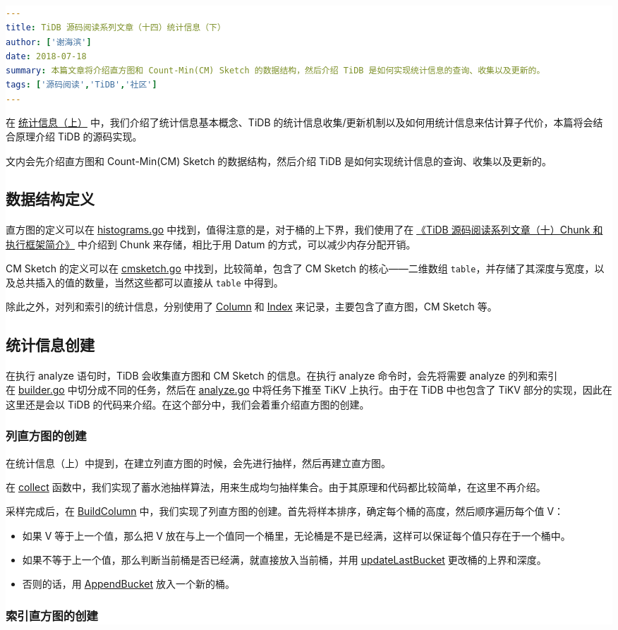 ```yaml
---
title: TiDB 源码阅读系列文章（十四）统计信息（下）
author: ['谢海滨']
date: 2018-07-18
summary: 本篇文章将介绍直方图和 Count-Min(CM) Sketch 的数据结构，然后介绍 TiDB 是如何实现统计信息的查询、收集以及更新的。
tags: ['源码阅读','TiDB','社区']
---
```



在 [统计信息（上）](https://pingcap.com/blog-cn/tidb-source-code-reading-12/) 中，我们介绍了统计信息基本概念、TiDB 的统计信息收集/更新机制以及如何用统计信息来估计算子代价，本篇将会结合原理介绍 TiDB 的源码实现。

文内会先介绍直方图和 Count-Min(CM) Sketch 的数据结构，然后介绍 TiDB 是如何实现统计信息的查询、收集以及更新的。

## 数据结构定义 

直方图的定义可以在 [histograms.go](https://github.com/lamxTyler/tidb/blob/source-code/statistics/histogram.go#L40) 中找到，值得注意的是，对于桶的上下界，我们使用了在 [《TiDB 源码阅读系列文章（十）Chunk 和执行框架简介》](https://pingcap.com/blog-cn/tidb-source-code-reading-10/) 中介绍到 Chunk 来存储，相比于用 Datum 的方式，可以减少内存分配开销。

CM Sketch 的定义可以在 [cmsketch.go](https://github.com/lamxTyler/tidb/blob/source-code/statistics/cmsketch.go#L31) 中找到，比较简单，包含了 CM Sketch 的核心——二维数组 `table`，并存储了其深度与宽度，以及总共插入的值的数量，当然这些都可以直接从 `table` 中得到。

除此之外，对列和索引的统计信息，分别使用了 [Column](https://github.com/lamxTyler/tidb/blob/source-code/statistics/histogram.go#L699) 和 [Index](https://github.com/lamxTyler/tidb/blob/source-code/statistics/histogram.go#L773) 来记录，主要包含了直方图，CM Sketch 等。 

## 统计信息创建

在执行 analyze 语句时，TiDB 会收集直方图和 CM Sketch 的信息。在执行 analyze 命令时，会先将需要 analyze 的列和索引在 [builder.go](https://github.com/lamxTyler/tidb/blob/source-code/plan/planbuilder.go#L609) 中切分成不同的任务，然后在 [analyze.go](https://github.com/lamxTyler/tidb/blob/source-code/executor/analyze.go#L114) 中将任务下推至 TiKV 上执行。由于在 TiDB 中也包含了 TiKV 部分的实现，因此在这里还是会以 TiDB 的代码来介绍。在这个部分中，我们会着重介绍直方图的创建。

### 列直方图的创建

在统计信息（上）中提到，在建立列直方图的时候，会先进行抽样，然后再建立直方图。

在 [collect](https://github.com/lamxTyler/tidb/blob/source-code/statistics/sample.go#L113) 函数中，我们实现了蓄水池抽样算法，用来生成均匀抽样集合。由于其原理和代码都比较简单，在这里不再介绍。

采样完成后，在 [BuildColumn](https://github.com/lamxTyler/tidb/blob/source-code/statistics/builder.go#L97) 中，我们实现了列直方图的创建。首先将样本排序，确定每个桶的高度，然后顺序遍历每个值 V：

* 如果 V 等于上一个值，那么把 V 放在与上一个值同一个桶里，无论桶是不是已经满，这样可以保证每个值只存在于一个桶中。

* 如果不等于上一个值，那么判断当前桶是否已经满，就直接放入当前桶，并用 [updateLastBucket](https://github.com/lamxTyler/tidb/blob/source-code/statistics/builder.go#L146) 更改桶的上界和深度。

* 否则的话，用 [AppendBucket](https://github.com/lamxTyler/tidb/blob/source-code/statistics/builder.go#L151) 放入一个新的桶。

### 索引直方图的创建
